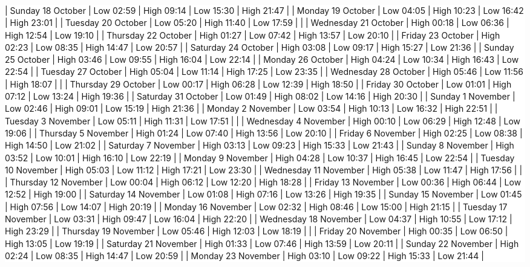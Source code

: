 | Sunday 18 October | Low 02:59 | High 09:14 | Low 15:30 | High 21:47 | 
| Monday 19 October | Low 04:05 | High 10:23 | Low 16:42 | High 23:01 | 
| Tuesday 20 October | Low 05:20 | High 11:40 | Low 17:59 |  | 
| Wednesday 21 October | High 00:18 | Low 06:36 | High 12:54 | Low 19:10 | 
| Thursday 22 October | High 01:27 | Low 07:42 | High 13:57 | Low 20:10 | 
| Friday 23 October | High 02:23 | Low 08:35 | High 14:47 | Low 20:57 | 
| Saturday 24 October | High 03:08 | Low 09:17 | High 15:27 | Low 21:36 | 
| Sunday 25 October | High 03:46 | Low 09:55 | High 16:04 | Low 22:14 | 
| Monday 26 October | High 04:24 | Low 10:34 | High 16:43 | Low 22:54 | 
| Tuesday 27 October | High 05:04 | Low 11:14 | High 17:25 | Low 23:35 | 
| Wednesday 28 October | High 05:46 | Low 11:56 | High 18:07 |  | 
| Thursday 29 October | Low 00:17 | High 06:28 | Low 12:39 | High 18:50 | 
| Friday 30 October | Low 01:01 | High 07:12 | Low 13:24 | High 19:36 | 
| Saturday 31 October | Low 01:49 | High 08:02 | Low 14:16 | High 20:30 | 
| Sunday 1 November | Low 02:46 | High 09:01 | Low 15:19 | High 21:36 | 
| Monday 2 November | Low 03:54 | High 10:13 | Low 16:32 | High 22:51 | 
| Tuesday 3 November | Low 05:11 | High 11:31 | Low 17:51 |  | 
| Wednesday 4 November | High 00:10 | Low 06:29 | High 12:48 | Low 19:06 | 
| Thursday 5 November | High 01:24 | Low 07:40 | High 13:56 | Low 20:10 | 
| Friday 6 November | High 02:25 | Low 08:38 | High 14:50 | Low 21:02 | 
| Saturday 7 November | High 03:13 | Low 09:23 | High 15:33 | Low 21:43 | 
| Sunday 8 November | High 03:52 | Low 10:01 | High 16:10 | Low 22:19 | 
| Monday 9 November | High 04:28 | Low 10:37 | High 16:45 | Low 22:54 | 
| Tuesday 10 November | High 05:03 | Low 11:12 | High 17:21 | Low 23:30 | 
| Wednesday 11 November | High 05:38 | Low 11:47 | High 17:56 |  | 
| Thursday 12 November | Low 00:04 | High 06:12 | Low 12:20 | High 18:28 | 
| Friday 13 November | Low 00:36 | High 06:44 | Low 12:52 | High 19:00 | 
| Saturday 14 November | Low 01:08 | High 07:16 | Low 13:26 | High 19:35 | 
| Sunday 15 November | Low 01:45 | High 07:56 | Low 14:07 | High 20:19 | 
| Monday 16 November | Low 02:32 | High 08:46 | Low 15:00 | High 21:15 | 
| Tuesday 17 November | Low 03:31 | High 09:47 | Low 16:04 | High 22:20 | 
| Wednesday 18 November | Low 04:37 | High 10:55 | Low 17:12 | High 23:29 | 
| Thursday 19 November | Low 05:46 | High 12:03 | Low 18:19 |  | 
| Friday 20 November | High 00:35 | Low 06:50 | High 13:05 | Low 19:19 | 
| Saturday 21 November | High 01:33 | Low 07:46 | High 13:59 | Low 20:11 | 
| Sunday 22 November | High 02:24 | Low 08:35 | High 14:47 | Low 20:59 | 
| Monday 23 November | High 03:10 | Low 09:22 | High 15:33 | Low 21:44 | 